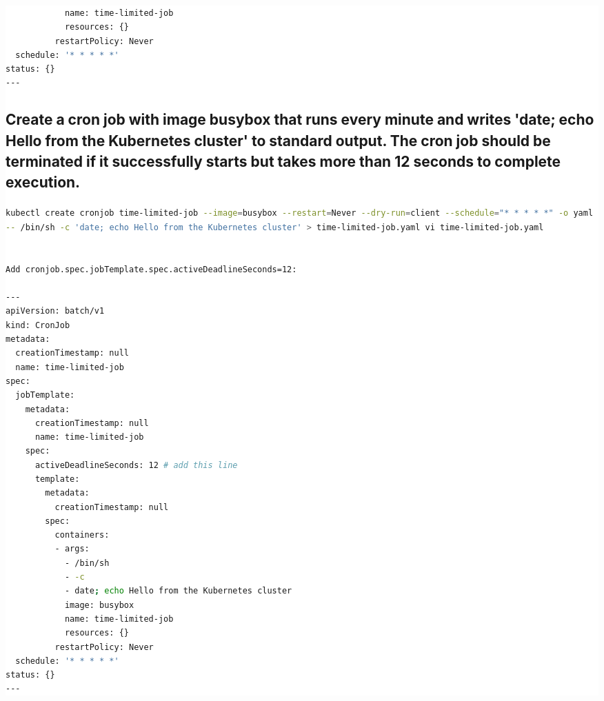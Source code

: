 ```bash
            name: time-limited-job
            resources: {}
          restartPolicy: Never
  schedule: '* * * * *'
status: {}
---
```

## Create a cron job with image busybox that runs every minute and writes 'date; echo Hello from the Kubernetes cluster' to standard output. The cron job should be terminated if it successfully starts but takes more than 12 seconds to complete execution.

```bash
kubectl create cronjob time-limited-job --image=busybox --restart=Never --dry-run=client --schedule="* * * * *" -o yaml -- /bin/sh -c 'date; echo Hello from the Kubernetes cluster' > time-limited-job.yaml vi time-limited-job.yaml


Add cronjob.spec.jobTemplate.spec.activeDeadlineSeconds=12:

---
apiVersion: batch/v1
kind: CronJob
metadata:
  creationTimestamp: null
  name: time-limited-job
spec:
  jobTemplate:
    metadata:
      creationTimestamp: null
      name: time-limited-job
    spec:
      activeDeadlineSeconds: 12 # add this line
      template:
        metadata:
          creationTimestamp: null
        spec:
          containers:
          - args:
            - /bin/sh
            - -c
            - date; echo Hello from the Kubernetes cluster
            image: busybox
            name: time-limited-job
            resources: {}
          restartPolicy: Never
  schedule: '* * * * *'
status: {}
---
```
